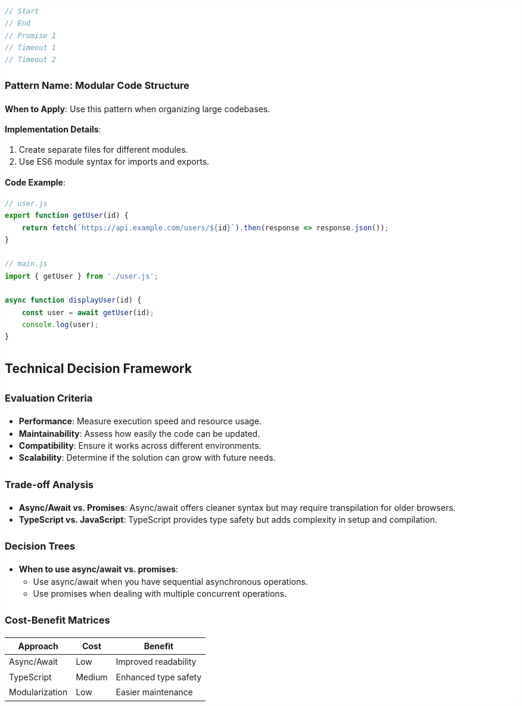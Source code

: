 ```javascript
// Start
// End
// Promise 1
// Timeout 1
// Timeout 2
```

### Pattern Name: Modular Code Structure
**When to Apply**: Use this pattern when organizing large codebases.

**Implementation Details**:
1. Create separate files for different modules.
2. Use ES6 module syntax for imports and exports.

**Code Example**:
```javascript
// user.js
export function getUser(id) {
    return fetch(`https://api.example.com/users/${id}`).then(response => response.json());
}

// main.js
import { getUser } from './user.js';

async function displayUser(id) {
    const user = await getUser(id);
    console.log(user);
}
```

## Technical Decision Framework

### Evaluation Criteria
- **Performance**: Measure execution speed and resource usage.
- **Maintainability**: Assess how easily the code can be updated.
- **Compatibility**: Ensure it works across different environments.
- **Scalability**: Determine if the solution can grow with future needs.

### Trade-off Analysis
- **Async/Await vs. Promises**: Async/await offers cleaner syntax but may require transpilation for older browsers.
- **TypeScript vs. JavaScript**: TypeScript provides type safety but adds complexity in setup and compilation.

### Decision Trees
- **When to use async/await vs. promises**:
  - Use async/await when you have sequential asynchronous operations.
  - Use promises when dealing with multiple concurrent operations.

### Cost-Benefit Matrices
| Approach         | Cost | Benefit                     |
|------------------|------|-----------------------------|
| Async/Await      | Low  | Improved readability         |
| TypeScript       | Medium | Enhanced type safety       |
| Modularization    | Low  | Easier maintenance           |
